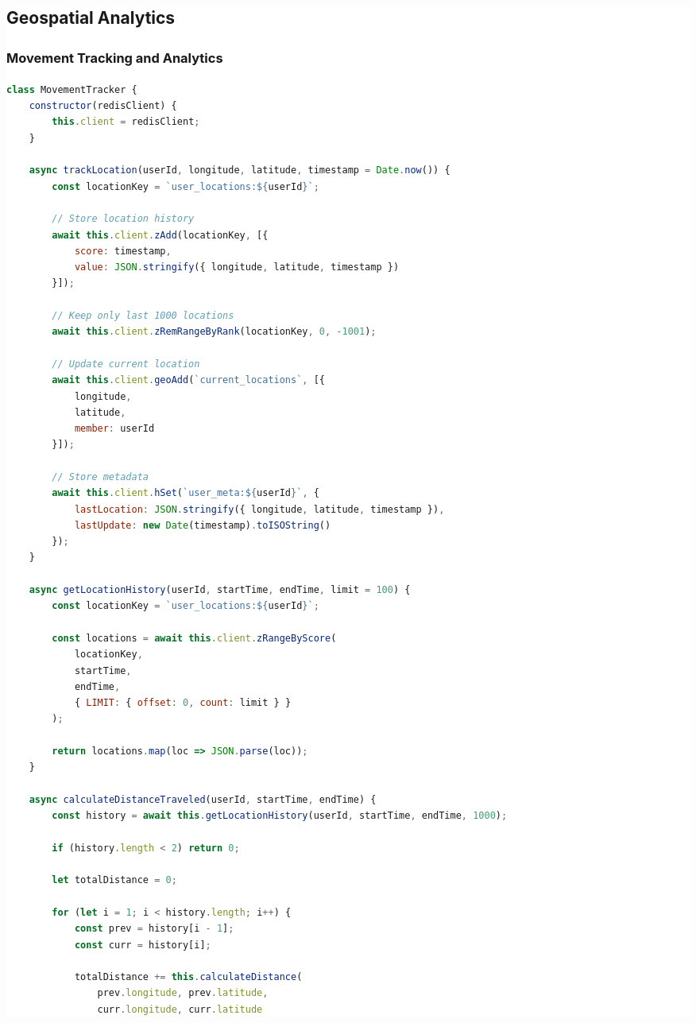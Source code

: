 ## Geospatial Analytics

### Movement Tracking and Analytics

```javascript
class MovementTracker {
    constructor(redisClient) {
        this.client = redisClient;
    }

    async trackLocation(userId, longitude, latitude, timestamp = Date.now()) {
        const locationKey = `user_locations:${userId}`;

        // Store location history
        await this.client.zAdd(locationKey, [{
            score: timestamp,
            value: JSON.stringify({ longitude, latitude, timestamp })
        }]);

        // Keep only last 1000 locations
        await this.client.zRemRangeByRank(locationKey, 0, -1001);

        // Update current location
        await this.client.geoAdd(`current_locations`, [{
            longitude,
            latitude,
            member: userId
        }]);

        // Store metadata
        await this.client.hSet(`user_meta:${userId}`, {
            lastLocation: JSON.stringify({ longitude, latitude, timestamp }),
            lastUpdate: new Date(timestamp).toISOString()
        });
    }

    async getLocationHistory(userId, startTime, endTime, limit = 100) {
        const locationKey = `user_locations:${userId}`;

        const locations = await this.client.zRangeByScore(
            locationKey,
            startTime,
            endTime,
            { LIMIT: { offset: 0, count: limit } }
        );

        return locations.map(loc => JSON.parse(loc));
    }

    async calculateDistanceTraveled(userId, startTime, endTime) {
        const history = await this.getLocationHistory(userId, startTime, endTime, 1000);

        if (history.length < 2) return 0;

        let totalDistance = 0;

        for (let i = 1; i < history.length; i++) {
            const prev = history[i - 1];
            const curr = history[i];

            totalDistance += this.calculateDistance(
                prev.longitude, prev.latitude,
                curr.longitude, curr.latitude
```